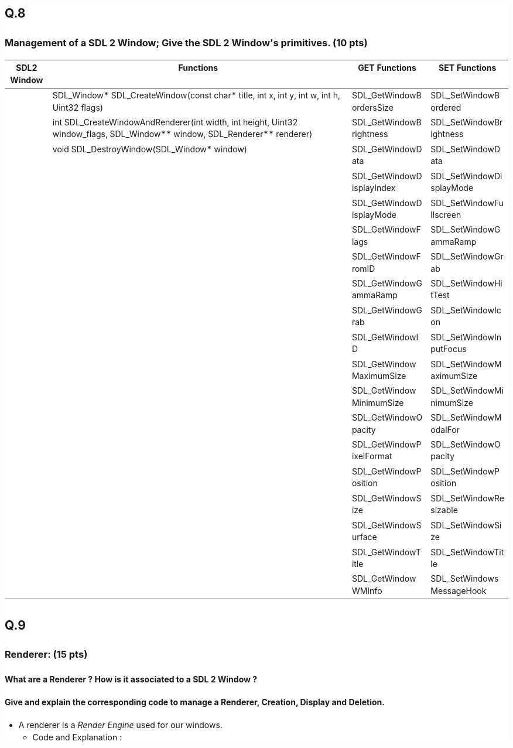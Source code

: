 
## Q.8
### Management of a SDL 2 Window; Give the SDL 2 Window's primitives. (10 pts)
| SDL2 Window 	| Functions                                                                                                                 	| __GET Functions__         	| __SET Functions__         	|
|-------------	|---------------------------------------------------------------------------------------------------------------------------	|---------------------------	|---------------------------	|
|             	| SDL_Window* SDL_CreateWindow(const char* title, int x, int y, int w, int h, Uint32 flags)                                 	| SDL_GetWindowBordersSize  	| SDL_SetWindowBordered     	|
|             	| int SDL_CreateWindowAndRenderer(int width, int height, Uint32 window_flags, SDL_Window** window, SDL_Renderer** renderer) 	| SDL_GetWindowBrightness   	| SDL_SetWindowBrightness   	|
|             	| void SDL_DestroyWindow(SDL_Window* window)                                                                                	| SDL_GetWindowData         	| SDL_SetWindowData         	|
|             	|                                                                                                                           	| SDL_GetWindowDisplayIndex 	| SDL_SetWindowDisplayMode  	|
|             	|                                                                                                                           	| SDL_GetWindowDisplayMode  	| SDL_SetWindowFullscreen   	|
|             	|                                                                                                                           	| SDL_GetWindowFlags        	| SDL_SetWindowGammaRamp    	|
|             	|                                                                                                                           	| SDL_GetWindowFromID       	| SDL_SetWindowGrab         	|
|             	|                                                                                                                           	| SDL_GetWindowGammaRamp    	| SDL_SetWindowHitTest      	|
|             	|                                                                                                                           	| SDL_GetWindowGrab         	| SDL_SetWindowIcon         	|
|             	|                                                                                                                           	| SDL_GetWindowID           	| SDL_SetWindowInputFocus   	|
|             	|                                                                                                                           	| SDL_GetWindowMaximumSize  	| SDL_SetWindowMaximumSize  	|
|             	|                                                                                                                           	| SDL_GetWindowMinimumSize  	| SDL_SetWindowMinimumSize  	|
|             	|                                                                                                                           	| SDL_GetWindowOpacity      	| SDL_SetWindowModalFor     	|
|             	|                                                                                                                           	| SDL_GetWindowPixelFormat  	| SDL_SetWindowOpacity      	|
|             	|                                                                                                                           	| SDL_GetWindowPosition     	| SDL_SetWindowPosition     	|
|             	|                                                                                                                           	| SDL_GetWindowSize         	| SDL_SetWindowResizable    	|
|             	|                                                                                                                           	| SDL_GetWindowSurface      	| SDL_SetWindowSize         	|
|             	|                                                                                                                           	| SDL_GetWindowTitle        	| SDL_SetWindowTitle        	|
|             	|                                                                                                                           	| SDL_GetWindowWMInfo       	| SDL_SetWindowsMessageHook 	|

## Q.9
### Renderer: (15 pts)
#### What are a Renderer ? How is it associated to a SDL 2 Window ?
#### Give and explain the corresponding code to manage a Renderer, Creation, Display and Deletion.
* A renderer is a _Render Engine_ used for our windows.
	* Code and Explanation :
